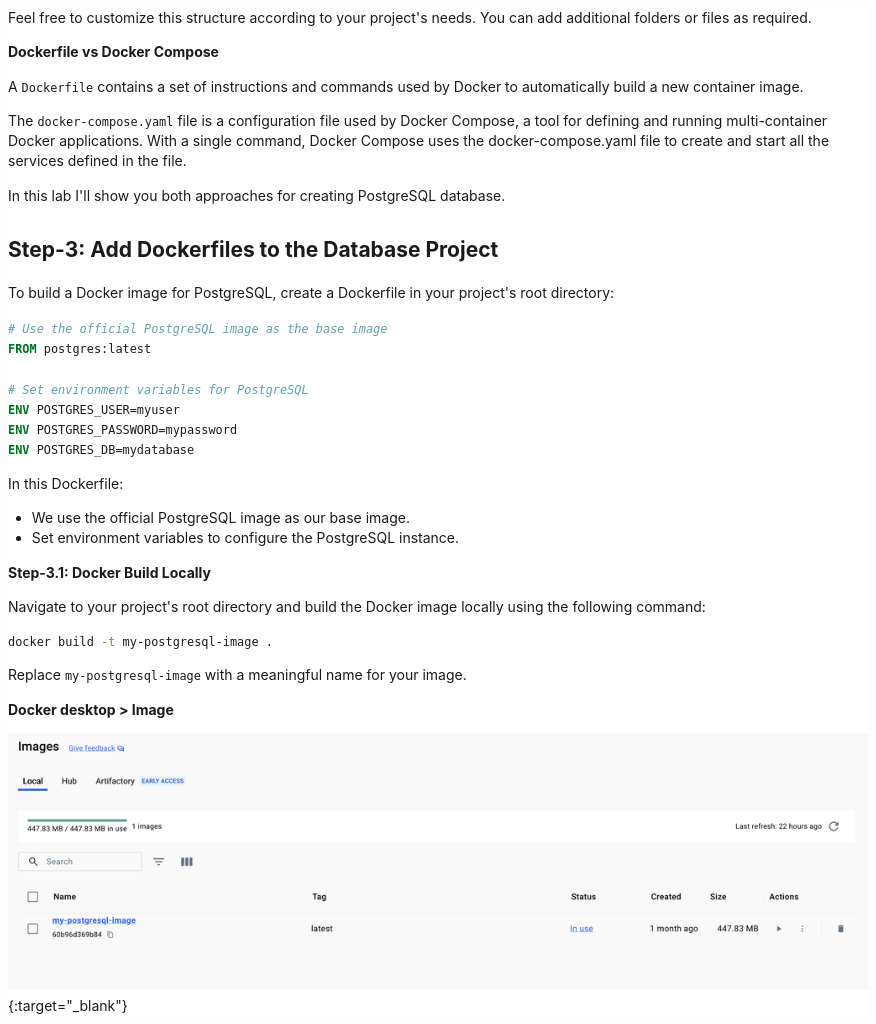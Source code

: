 Feel free to customize this structure according to your project's needs. You can add additional folders or files as required.

**Dockerfile vs Docker Compose**

A `Dockerfile` contains a set of instructions and commands used by Docker to automatically build a new container image.

The `docker-compose.yaml` file is a configuration file used by Docker Compose, a tool for defining and running multi-container Docker applications. With a single command, Docker Compose uses the docker-compose.yaml file to create and start all the services defined in the file. 

In this lab I'll show you both approaches for creating PostgreSQL database.

## Step-3: Add Dockerfiles to the Database Project

To build a Docker image for PostgreSQL, create a Dockerfile in your project's root directory:

```Dockerfile
# Use the official PostgreSQL image as the base image
FROM postgres:latest

# Set environment variables for PostgreSQL
ENV POSTGRES_USER=myuser
ENV POSTGRES_PASSWORD=mypassword
ENV POSTGRES_DB=mydatabase
```

In this Dockerfile:

- We use the official PostgreSQL image as our base image.
- Set environment variables to configure the PostgreSQL instance.


**Step-3.1: Docker Build Locally**

Navigate to your project's root directory and build the Docker image locally using the following command:

```bash
docker build -t my-postgresql-image .
```

Replace `my-postgresql-image` with a meaningful name for your image.

**Docker desktop > Image**

[![Alt text](images/postgresql/postgresql-3.png)](images/postgresql/postgresql-3.png){:target="_blank"}
